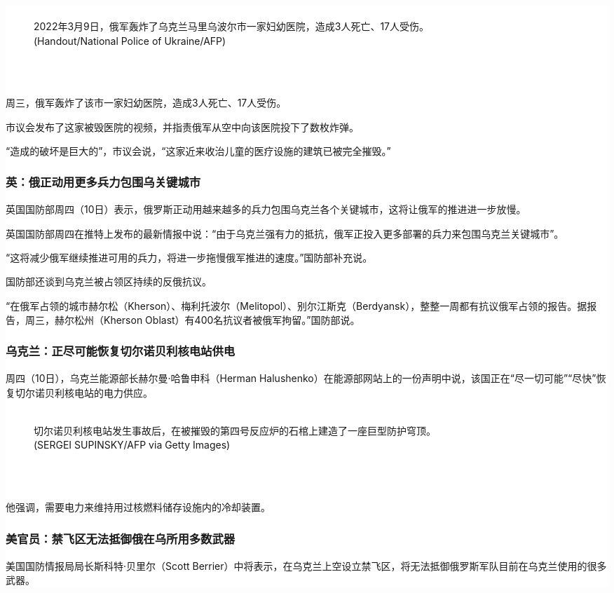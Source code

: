 <figure aria-describedby="caption-attachment-13637530" class="wp-caption aligncenter" id="attachment_13637530" style="width: 600px">
 <ok href="https://i.epochtimes.com/assets/uploads/2022/03/id13637530-000_324U6UH-e1646944469737.jpg" target="_blank">
  <img alt="" class="size-full wp-image-13637530" src="https://i.epochtimes.com/assets/uploads/2022/03/id13637530-000_324U6UH-e1646944469737.jpg"/>
 </ok>
 <br/><figcaption class="wp-caption-text" id="caption-attachment-13637530">
  2022年3月9日，俄军轰炸了乌克兰马里乌波尔市一家妇幼医院，造成3人死亡、17人受伤。(Handout/National Police of Ukraine/AFP)
 </figcaption><br/>
</figure><br/>
<p>
 周三，俄军轰炸了该市一家妇幼医院，造成3人死亡、17人受伤。
</p>
<p>
 市议会发布了这家被毁医院的视频，并指责俄军从空中向该医院投下了数枚炸弹。
</p>
<p>
 “造成的破坏是巨大的”，市议会说，“这家近来收治儿童的医疗设施的建筑已被完全摧毁。”
</p>
<h3>
 英：俄正动用更多兵力包围乌关键城市
</h3>
<p>
 英国国防部周四（10日）表示，俄罗斯正动用越来越多的兵力包围乌克兰各个关键城市，这将让俄军的推进进一步放慢。
</p>
<p>
 英国国防部周四在推特上发布的最新情报中说：“由于乌克兰强有力的抵抗，俄军正投入更多部署的兵力来包围乌克兰关键城市”。
</p>
<p>
 “这将减少俄军继续推进可用的兵力，将进一步拖慢俄军推进的速度。”国防部补充说。
</p>
<p>
 国防部还谈到乌克兰被占领区持续的反俄抗议。
</p>
<p>
 “在俄军占领的城市赫尔松（Kherson）、梅利托波尔（Melitopol）、别尔江斯克（Berdyansk），整整一周都有抗议俄军占领的报告。据报告，周三，赫尔松州（Kherson Oblast）有400名抗议者被俄军拘留。”国防部说。
</p>
<h3>
 乌克兰：正尽可能恢复切尔诺贝利核电站供电
</h3>
<p>
 周四（10日），乌克兰能源部长赫尔曼·哈鲁申科（Herman Halushenko）在能源部网站上的一份声明中说，该国正在“尽一切可能”“尽快”恢复切尔诺贝利核电站的电力供应。
</p>
<figure aria-describedby="caption-attachment-13626990" class="wp-caption aligncenter" id="attachment_13626990" style="width: 600px">
 <ok href="https://i.epochtimes.com/assets/uploads/2022/03/id13626990-GettyImages-1232301312.jpg" target="_blank">
  <img alt="" class="size-full wp-image-13626990" src="https://i.epochtimes.com/assets/uploads/2022/03/id13626990-GettyImages-1232301312.jpg"/>
 </ok>
 <br/><figcaption class="wp-caption-text" id="caption-attachment-13626990">
  切尔诺贝利核电站发生事故后，在被摧毁的第四号反应炉的石棺上建造了一座巨型防护穹顶。(SERGEI SUPINSKY/AFP via Getty Images)
 </figcaption><br/>
</figure><br/>
<p>
 他强调，需要电力来维持用过核燃料储存设施内的冷却装置。
</p>
<h3>
 美官员：禁飞区无法抵御俄在乌所用多数武器
</h3>
<p>
 美国国防情报局局长斯科特·贝里尔（Scott Berrier）中将表示，在乌克兰上空设立禁飞区，将无法抵御俄罗斯军队目前在乌克兰使用的很多武器。